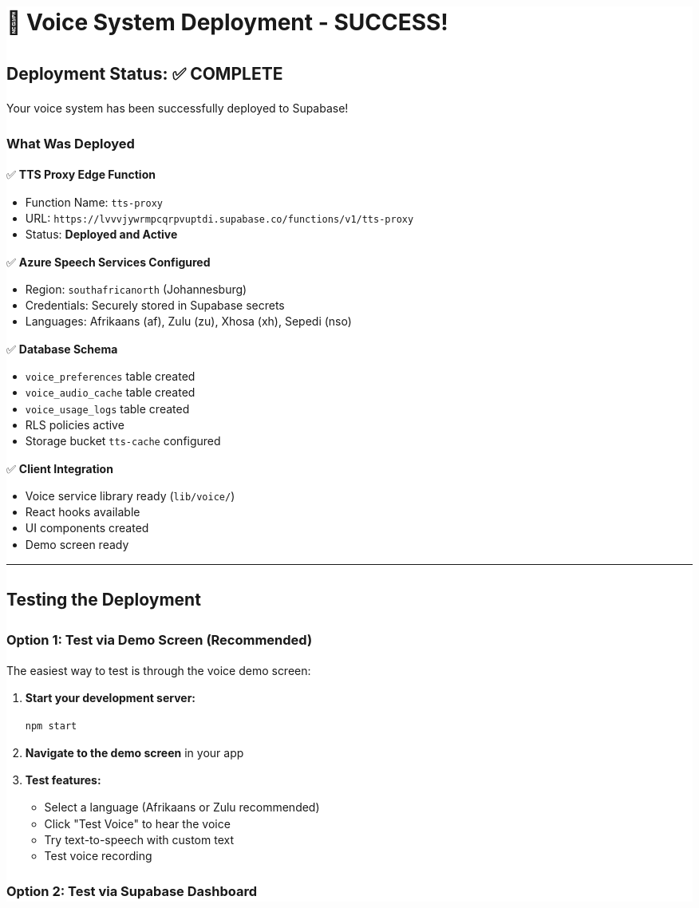 # 🎉 Voice System Deployment - SUCCESS!

## Deployment Status: ✅ COMPLETE

Your voice system has been successfully deployed to Supabase!

### What Was Deployed

✅ **TTS Proxy Edge Function**
- Function Name: `tts-proxy`
- URL: `https://lvvvjywrmpcqrpvuptdi.supabase.co/functions/v1/tts-proxy`
- Status: **Deployed and Active**

✅ **Azure Speech Services Configured**
- Region: `southafricanorth` (Johannesburg)
- Credentials: Securely stored in Supabase secrets
- Languages: Afrikaans (af), Zulu (zu), Xhosa (xh), Sepedi (nso)

✅ **Database Schema**
- `voice_preferences` table created
- `voice_audio_cache` table created  
- `voice_usage_logs` table created
- RLS policies active
- Storage bucket `tts-cache` configured

✅ **Client Integration**
- Voice service library ready (`lib/voice/`)
- React hooks available
- UI components created
- Demo screen ready

---

## Testing the Deployment

### Option 1: Test via Demo Screen (Recommended)

The easiest way to test is through the voice demo screen:

1. **Start your development server:**
   ```bash
   npm start
   ```

2. **Navigate to the demo screen** in your app

3. **Test features:**
   - Select a language (Afrikaans or Zulu recommended)
   - Click "Test Voice" to hear the voice
   - Try text-to-speech with custom text
   - Test voice recording

### Option 2: Test via Supabase Dashboard
